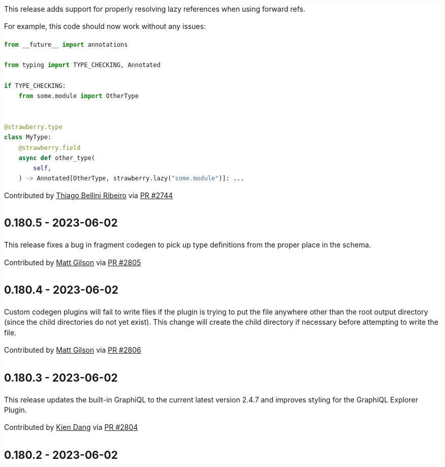 This release adds support for properly resolving lazy references
when using forward refs.

For example, this code should now work without any issues:

```python
from __future__ import annotations

from typing import TYPE_CHECKING, Annotated

if TYPE_CHECKING:
    from some.module import OtherType


@strawberry.type
class MyType:
    @strawberry.field
    async def other_type(
        self,
    ) -> Annotated[OtherType, strawberry.lazy("some.module")]: ...
```

Contributed by [Thiago Bellini Ribeiro](https://github.com/bellini666) via [PR #2744](https://github.com/strawberry-graphql/strawberry/pull/2744/)


0.180.5 - 2023-06-02
--------------------

This release fixes a bug in fragment codegen to pick up type definitions from the proper place
in the schema.

Contributed by [Matt Gilson](https://github.com/mgilson) via [PR #2805](https://github.com/strawberry-graphql/strawberry/pull/2805/)


0.180.4 - 2023-06-02
--------------------

Custom codegen plugins will fail to write files if the plugin is trying to put the
file anywhere other than the root output directory (since the child directories do
not yet exist).  This change will create the child directory if necessary before
attempting to write the file.

Contributed by [Matt Gilson](https://github.com/mgilson) via [PR #2806](https://github.com/strawberry-graphql/strawberry/pull/2806/)


0.180.3 - 2023-06-02
--------------------

This release updates the built-in GraphiQL to the current latest version 2.4.7 and improves styling for the GraphiQL Explorer Plugin.

Contributed by [Kien Dang](https://github.com/kiendang) via [PR #2804](https://github.com/strawberry-graphql/strawberry/pull/2804/)


0.180.2 - 2023-06-02
--------------------


[^1]: Flask, Chalice and the sync Django integration don't support this.